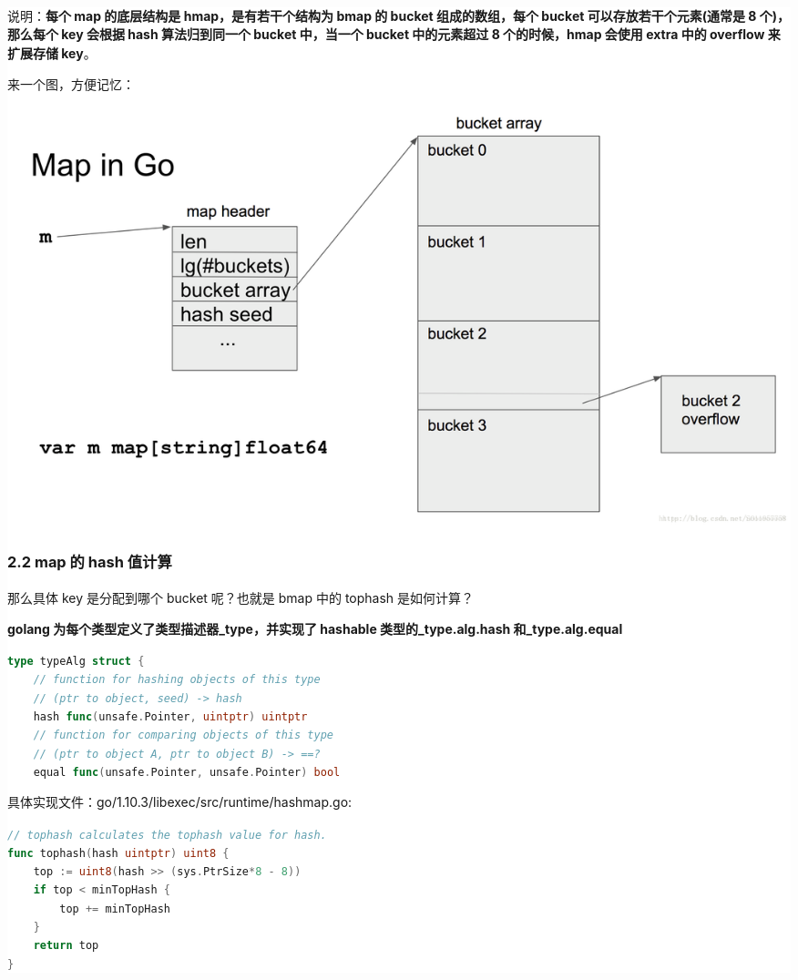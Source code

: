 说明：**每个 map 的底层结构是 hmap，是有若干个结构为 bmap 的 bucket 组成的数组，每个 bucket 可以存放若干个元素(通常是 8 个)，那么每个 key 会根据 hash 算法归到同一个 bucket 中，当一个 bucket 中的元素超过 8 个的时候，hmap 会使用 extra 中的 overflow 来扩展存储 key**。

来一个图，方便记忆：

![img](../pictures/go-map.png)

### 2.2 map 的 hash 值计算

那么具体 key 是分配到哪个 bucket 呢？也就是 bmap 中的 tophash 是如何计算？

**golang 为每个类型定义了类型描述器\_type，并实现了 hashable 类型的\_type.alg.hash 和\_type.alg.equal**

```go
type typeAlg struct {
    // function for hashing objects of this type
    // (ptr to object, seed) -> hash
    hash func(unsafe.Pointer, uintptr) uintptr
    // function for comparing objects of this type
    // (ptr to object A, ptr to object B) -> ==?
    equal func(unsafe.Pointer, unsafe.Pointer) bool

```

具体实现文件：go/1.10.3/libexec/src/runtime/hashmap.go:

```go
// tophash calculates the tophash value for hash.
func tophash(hash uintptr) uint8 {
	top := uint8(hash >> (sys.PtrSize*8 - 8))
	if top < minTopHash {
		top += minTopHash
	}
	return top
}

```
